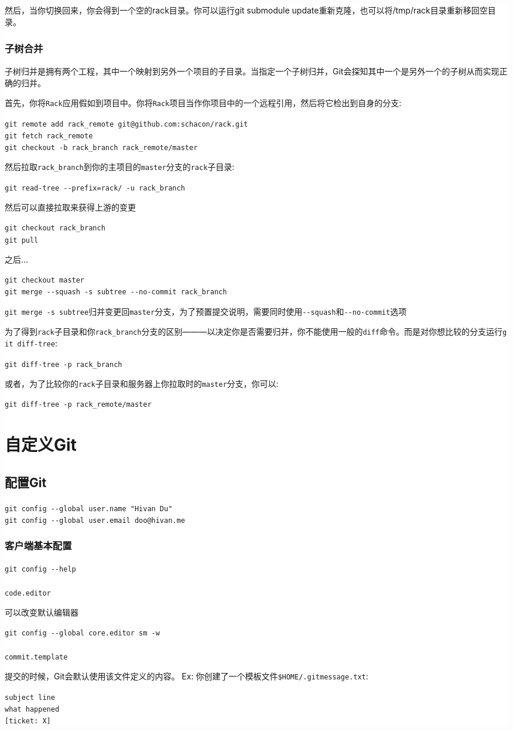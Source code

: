 然后，当你切换回来，你会得到一个空的rack目录。你可以运行git submodule update重新克隆，也可以将/tmp/rack目录重新移回空目录。

### 子树合并
子树归并是拥有两个工程，其中一个映射到另外一个项目的子目录。当指定一个子树归并，Git会探知其中一个是另外一个的子树从而实现正确的归并。

首先，你将`Rack`应用假如到项目中。你将`Rack`项目当作你项目中的一个远程引用，然后将它检出到自身的分支:

	git remote add rack_remote git@github.com:schacon/rack.git
	git fetch rack_remote
	git checkout -b rack_branch rack_remote/master

然后拉取`rack_branch`到你的主项目的`master`分支的`rack`子目录:

	git read-tree --prefix=rack/ -u rack_branch

然后可以直接拉取来获得上游的变更

	git checkout rack_branch
	git pull

之后…

	git checkout master
	git merge --squash -s subtree --no-commit rack_branch

`git merge -s subtree`归并变更回`master`分支，为了预置提交说明，需要同时使用`--squash`和`--no-commit`选项


为了得到`rack`子目录和你`rack_branch`分支的区别———以决定你是否需要归并，你不能使用一般的`diff`命令。而是对你想比较的分支运行`git diff-tree`:

	git diff-tree -p rack_branch

或者，为了比较你的`rack`子目录和服务器上你拉取时的`master`分支，你可以:

	git diff-tree -p rack_remote/master

# 自定义Git
## 配置Git
	git config --global user.name "Hivan Du"
	git config --global user.email doo@hivan.me

### 客户端基本配置
	git config --help
	
	code.editor

可以改变默认编辑器

	git config --global core.editor sm -w
	
	commit.template

提交的时候，Git会默认使用该文件定义的内容。
Ex: 你创建了一个模板文件`$HOME/.gitmessage.txt`:

	subject line
	what happened
	[ticket: X]
	
